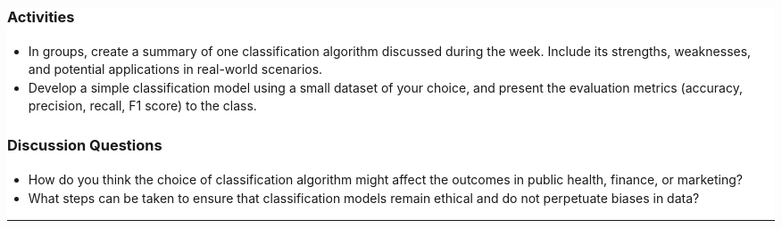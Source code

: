 ### Activities
- In groups, create a summary of one classification algorithm discussed during the week. Include its strengths, weaknesses, and potential applications in real-world scenarios.
- Develop a simple classification model using a small dataset of your choice, and present the evaluation metrics (accuracy, precision, recall, F1 score) to the class.

### Discussion Questions
- How do you think the choice of classification algorithm might affect the outcomes in public health, finance, or marketing?
- What steps can be taken to ensure that classification models remain ethical and do not perpetuate biases in data?

---

